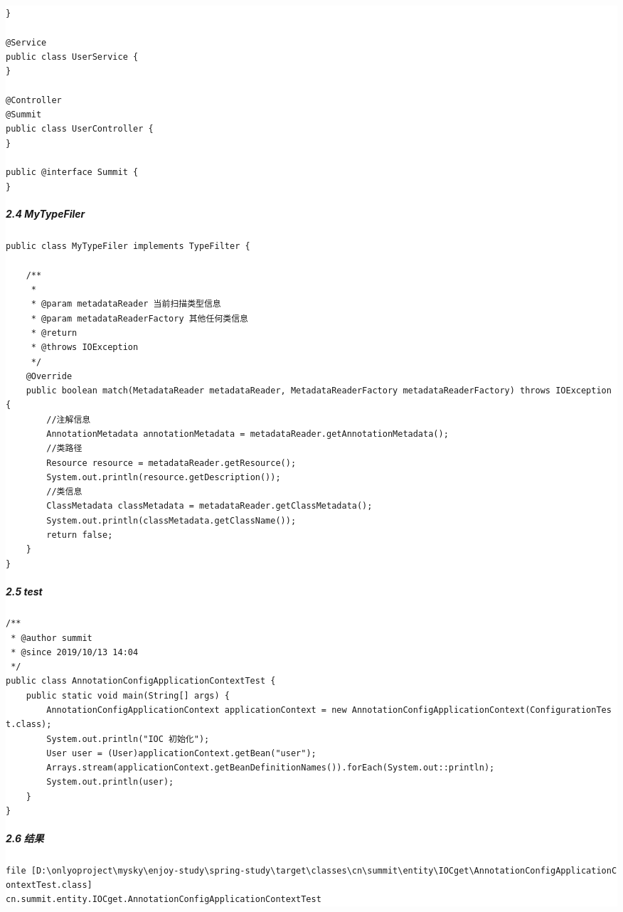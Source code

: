 ```
}

@Service
public class UserService {
}

@Controller
@Summit
public class UserController {
}

public @interface Summit {
}
```
##### 2.4 MyTypeFiler
```
public class MyTypeFiler implements TypeFilter {

    /**
     *
     * @param metadataReader 当前扫描类型信息
     * @param metadataReaderFactory 其他任何类信息
     * @return
     * @throws IOException
     */
    @Override
    public boolean match(MetadataReader metadataReader, MetadataReaderFactory metadataReaderFactory) throws IOException {
        //注解信息
        AnnotationMetadata annotationMetadata = metadataReader.getAnnotationMetadata();
        //类路径
        Resource resource = metadataReader.getResource();
        System.out.println(resource.getDescription());
        //类信息
        ClassMetadata classMetadata = metadataReader.getClassMetadata();
        System.out.println(classMetadata.getClassName());
        return false;
    }
}
```
##### 2.5 test
```
/**
 * @author summit
 * @since 2019/10/13 14:04
 */
public class AnnotationConfigApplicationContextTest {
    public static void main(String[] args) {
        AnnotationConfigApplicationContext applicationContext = new AnnotationConfigApplicationContext(ConfigurationTest.class);
        System.out.println("IOC 初始化");
        User user = (User)applicationContext.getBean("user");
        Arrays.stream(applicationContext.getBeanDefinitionNames()).forEach(System.out::println);
        System.out.println(user);
    }
}
```
##### 2.6 结果
```
file [D:\onlyoproject\mysky\enjoy-study\spring-study\target\classes\cn\summit\entity\IOCget\AnnotationConfigApplicationContextTest.class]
cn.summit.entity.IOCget.AnnotationConfigApplicationContextTest
```